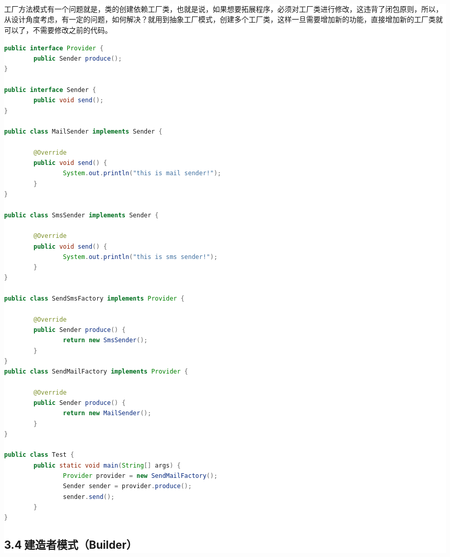 工厂方法模式有一个问题就是，类的创建依赖工厂类，也就是说，如果想要拓展程序，必须对工厂类进行修改，这违背了闭包原则，所以，从设计角度考虑，有一定的问题，如何解决？就用到抽象工厂模式，创建多个工厂类，这样一旦需要增加新的功能，直接增加新的工厂类就可以了，不需要修改之前的代码。

```java
public interface Provider {
        public Sender produce();
}

public interface Sender {
        public void send();
}

public class MailSender implements Sender {

        @Override
        public void send() {
                System.out.println("this is mail sender!");
        }
}

public class SmsSender implements Sender {

        @Override
        public void send() {
                System.out.println("this is sms sender!");
        }
}

public class SendSmsFactory implements Provider {

        @Override
        public Sender produce() {
                return new SmsSender();
        }
}
public class SendMailFactory implements Provider {

        @Override
        public Sender produce() {
                return new MailSender();
        }
}

public class Test {
        public static void main(String[] args) {
                Provider provider = new SendMailFactory();
                Sender sender = provider.produce();
                sender.send();
        }
}
```
## 3.4 建造者模式（Builder）
